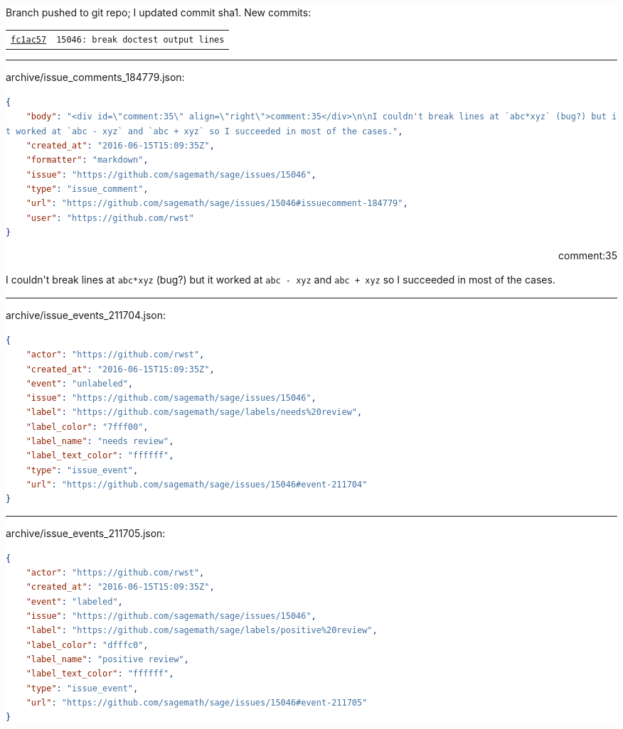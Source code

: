 <div id="comment:34"></div>

Branch pushed to git repo; I updated commit sha1. New commits:
<table><tr><td><a href="https://github.com/sagemath/sagetrac-mirror/commit/fc1ac5749722831ed8c86ac9c12917a5f299e327"><code>fc1ac57</code></a></td><td><code>15046: break doctest output lines</code></td></tr></table>




---

archive/issue_comments_184779.json:
```json
{
    "body": "<div id=\"comment:35\" align=\"right\">comment:35</div>\n\nI couldn't break lines at `abc*xyz` (bug?) but it worked at `abc - xyz` and `abc + xyz` so I succeeded in most of the cases.",
    "created_at": "2016-06-15T15:09:35Z",
    "formatter": "markdown",
    "issue": "https://github.com/sagemath/sage/issues/15046",
    "type": "issue_comment",
    "url": "https://github.com/sagemath/sage/issues/15046#issuecomment-184779",
    "user": "https://github.com/rwst"
}
```

<div id="comment:35" align="right">comment:35</div>

I couldn't break lines at `abc*xyz` (bug?) but it worked at `abc - xyz` and `abc + xyz` so I succeeded in most of the cases.



---

archive/issue_events_211704.json:
```json
{
    "actor": "https://github.com/rwst",
    "created_at": "2016-06-15T15:09:35Z",
    "event": "unlabeled",
    "issue": "https://github.com/sagemath/sage/issues/15046",
    "label": "https://github.com/sagemath/sage/labels/needs%20review",
    "label_color": "7fff00",
    "label_name": "needs review",
    "label_text_color": "ffffff",
    "type": "issue_event",
    "url": "https://github.com/sagemath/sage/issues/15046#event-211704"
}
```



---

archive/issue_events_211705.json:
```json
{
    "actor": "https://github.com/rwst",
    "created_at": "2016-06-15T15:09:35Z",
    "event": "labeled",
    "issue": "https://github.com/sagemath/sage/issues/15046",
    "label": "https://github.com/sagemath/sage/labels/positive%20review",
    "label_color": "dfffc0",
    "label_name": "positive review",
    "label_text_color": "ffffff",
    "type": "issue_event",
    "url": "https://github.com/sagemath/sage/issues/15046#event-211705"
}
```
